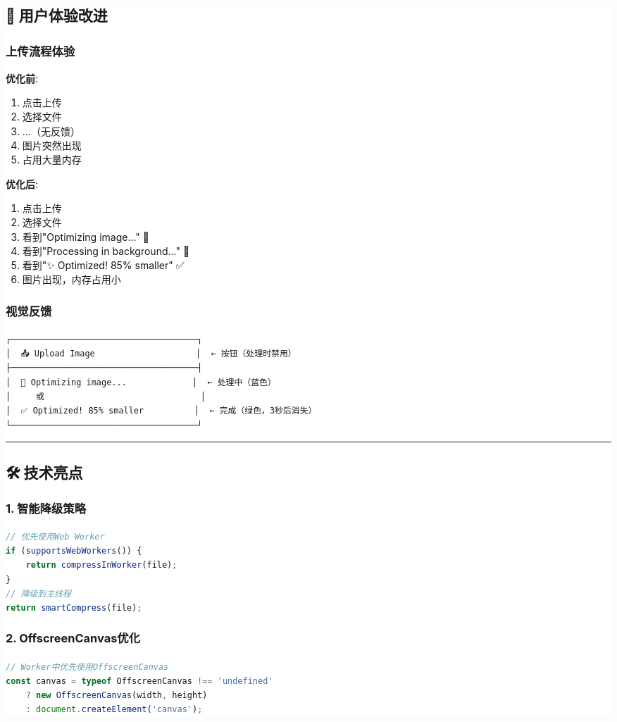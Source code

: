 
## 🎨 用户体验改进

### 上传流程体验

**优化前**:
1. 点击上传
2. 选择文件
3. ...（无反馈）
4. 图片突然出现
5. 占用大量内存

**优化后**:
1. 点击上传
2. 选择文件
3. 看到"Optimizing image..." 💬
4. 看到"Processing in background..." 🔧
5. 看到"✨ Optimized! 85% smaller" ✅
6. 图片出现，内存占用小

### 视觉反馈

```
┌─────────────────────────────────────┐
│  📤 Upload Image                    │  ← 按钮（处理时禁用）
├─────────────────────────────────────┤
│  🔵 Optimizing image...             │  ← 处理中（蓝色）
│     或                               │
│  ✅ Optimized! 85% smaller          │  ← 完成（绿色，3秒后消失）
└─────────────────────────────────────┘
```

---

## 🛠️ 技术亮点

### 1. 智能降级策略

```typescript
// 优先使用Web Worker
if (supportsWebWorkers()) {
    return compressInWorker(file);
}
// 降级到主线程
return smartCompress(file);
```

### 2. OffscreenCanvas优化

```typescript
// Worker中优先使用OffscreenCanvas
const canvas = typeof OffscreenCanvas !== 'undefined'
    ? new OffscreenCanvas(width, height)
    : document.createElement('canvas');
```
